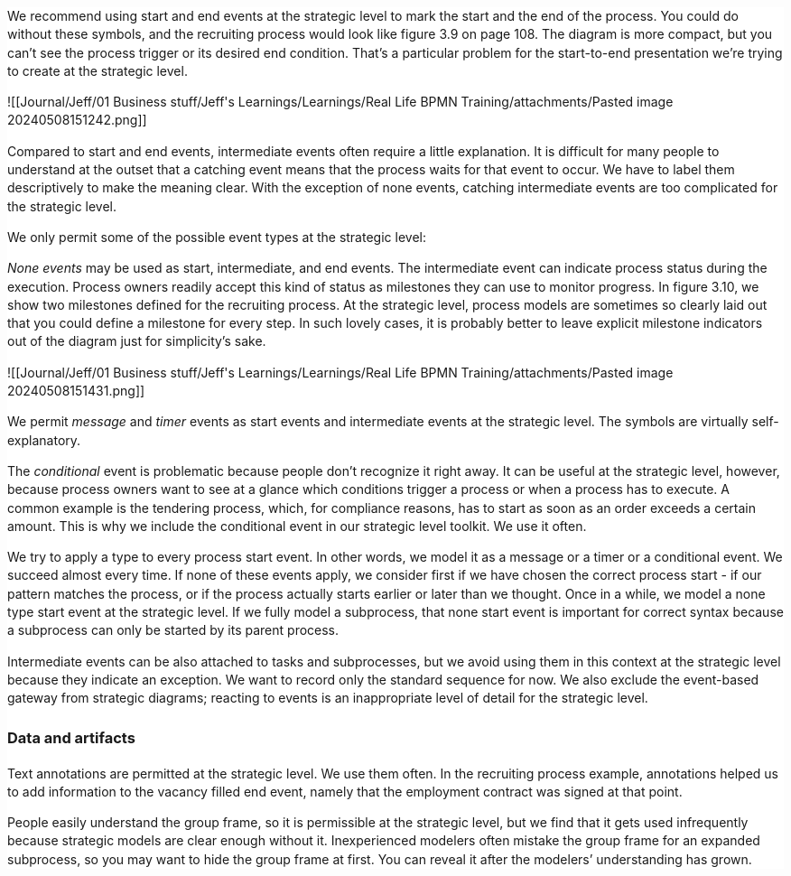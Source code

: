 We recommend using start and end events at the strategic level to mark the start and the end of the process. You could do without these symbols, and the recruiting process would look like figure 3.9 on page 108. The diagram is more compact, but you can’t see the process trigger or its desired end condition. That’s a particular problem for the start-to-end presentation we’re trying to create at the strategic level.

![[Journal/Jeff/01 Business stuff/Jeff's Learnings/Learnings/Real Life BPMN Training/attachments/Pasted image 20240508151242.png]]

Compared to start and end events, intermediate events often require a little explanation. It is difficult for many people to understand at the outset that a catching event means that the process waits for that event to occur. We have to label them descriptively to make the meaning clear. With the exception of none events, catching intermediate events are too complicated for the strategic level.

We only permit some of the possible event types at the strategic level:

*None events* may be used as start, intermediate, and end events. The intermediate event can indicate process status during the execution. Process owners readily accept this kind of status as milestones they can use to monitor progress. In figure 3.10, we show two milestones defined for the recruiting process. At the strategic level, process models are sometimes so clearly laid out that you could define a milestone for every step. In such lovely cases, it is probably better to leave explicit milestone indicators out of the diagram just for simplicity’s sake.

![[Journal/Jeff/01 Business stuff/Jeff's Learnings/Learnings/Real Life BPMN Training/attachments/Pasted image 20240508151431.png]]

We permit *message* and *timer* events as start events and intermediate events at the strategic level. The symbols are virtually self-explanatory.

The *conditional* event is problematic because people don’t recognize it right away. It can be useful at the strategic level, however, because process owners want to see at a glance which conditions trigger a process or when a process has to execute. A common example is the tendering process, which, for compliance reasons, has to start as soon as an order exceeds a certain amount. This is why we include the conditional event in our strategic level toolkit. We use it often.

We try to apply a type to every process start event. In other words, we model it as a message or a timer or a conditional event. We succeed almost every time. If none of these events apply, we consider first if we have chosen the correct process start - if our pattern matches the process, or if the process actually starts earlier or later than we thought. Once in a while, we model a none type start event at the strategic level. If we fully model a subprocess, that none start event is important for correct syntax because a subprocess can only be started by its parent process.

Intermediate events can be also attached to tasks and subprocesses, but we avoid using them in this context at the strategic level because they indicate an exception. We want to record only the standard sequence for now. We also exclude the event-based gateway from strategic diagrams; reacting to events is an inappropriate level of detail for the strategic level.

### Data and artifacts

Text annotations are permitted at the strategic level. We use them often. In the recruiting process example, annotations helped us to add information to the vacancy filled end event, namely that the employment contract was signed at that point.

People easily understand the group frame, so it is permissible at the strategic level, but we find that it gets used infrequently because strategic models are clear enough without it. Inexperienced modelers often mistake the group frame for an expanded subprocess, so you may want to hide the group frame at first. You can reveal it after the modelers’ understanding has grown.
